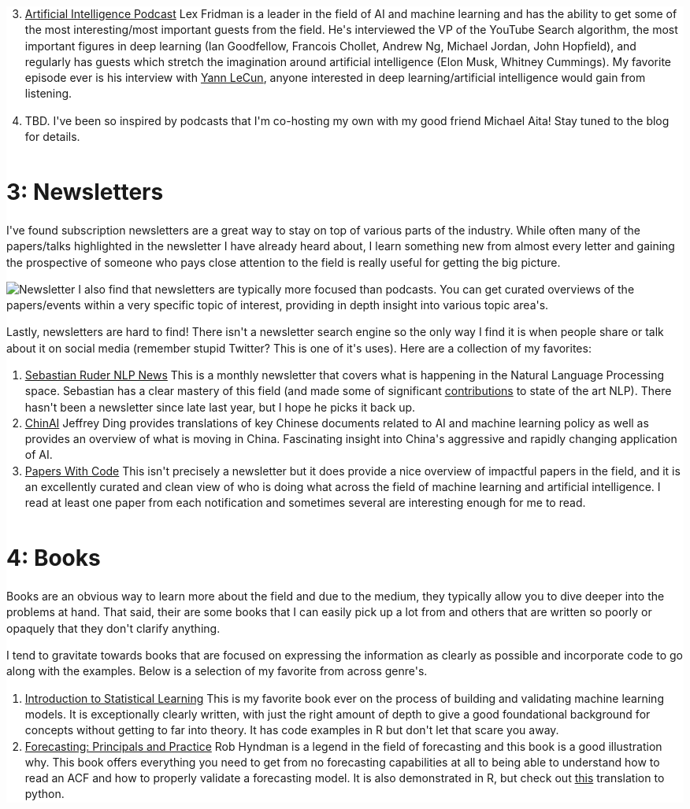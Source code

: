 3. [Artificial Intelligence Podcast](https://lexfridman.com/ai/) Lex Fridman is a leader in the field of AI and machine learning and has the ability to get some of the most interesting/most important guests from the field. He's interviewed the VP of the YouTube Search algorithm, the most important figures in deep learning (Ian Goodfellow, Francois Chollet, Andrew Ng, Michael Jordan, John Hopfield), and regularly has guests which stretch the imagination around artificial intelligence (Elon Musk, Whitney Cummings). My favorite episode ever is his interview with [Yann LeCun](https://www.youtube.com/watch?v=SGSOCuByo24), anyone interested in deep learning/artificial intelligence would gain from listening.

3. TBD. I've been so inspired by podcasts that I'm co-hosting my own with my good friend Michael Aita! Stay tuned to the blog for details.

# 3: Newsletters
I've found subscription newsletters are a great way to stay on top of various parts of the industry. While often many of the papers/talks highlighted in the newsletter I have already heard about, I learn something new from almost every letter and gaining the prospective of someone who pays close attention to the field is really useful for getting the big picture.

![Newsletter](https://media.giphy.com/media/7vfhdCIn13zm8/giphy.gif)
I also find that newsletters are typically more focused than podcasts. You can get curated overviews of the papers/events within a very specific topic of interest, providing in depth insight into various topic area's.

Lastly, newsletters are hard to find! There isn't a newsletter search engine so the only way I find it is when people share or talk about it on social media (remember stupid Twitter? This is one of it's uses). Here are a collection of my favorites:

1. [Sebastian Ruder NLP News](https://ruder.io/nlp-news/) This is a monthly newsletter that covers what is happening in the Natural Language Processing space. Sebastian has a clear mastery of this field (and made some of significant [contributions](https://ruder.io/transfer-learning/) to state of the art NLP). There hasn't been a newsletter since late last year, but I hope he picks it back up.
2. [ChinAI](https://chinai.substack.com/) Jeffrey Ding provides translations of key Chinese documents related to AI and machine learning policy as well as provides an overview of what is moving in China. Fascinating insight into China's aggressive and rapidly changing application of AI.
2. [Papers With Code](https://paperswithcode.com/) This isn't precisely a newsletter but it does provide a nice overview of impactful papers in the field, and it is an excellently curated and clean view of who is doing what across the field of machine learning and artificial intelligence. I read at least one paper from each notification and sometimes several are interesting enough for me to read.

# 4: Books
Books are an obvious way to learn more about the field and due to the medium, they typically allow you to dive deeper into the problems at hand. That said, their are some books that I can easily pick up a lot from and others that are written so poorly or opaquely that they don't clarify anything. 

I tend to gravitate towards books that are focused on expressing the information as clearly as possible and incorporate code to go along with the examples. Below is a selection of my favorite from across genre's.

1. [Introduction to Statistical Learning](http://faculty.marshall.usc.edu/gareth-james/ISL/) This is my favorite  book ever on the process of building and validating machine learning models. It is exceptionally clearly written, with just the right amount of depth to give a good foundational background for concepts without getting to far into theory. It has code examples in R but don't let that scare you away.
2. [Forecasting: Principals and Practice](https://otexts.com/fpp2/) Rob Hyndman is a legend in the field of forecasting and this book is a good illustration why. This book offers everything you need to get from no forecasting capabilities at all to being able to understand how to read an ACF and how to properly validate a forecasting model. It is also demonstrated in R, but check out [this](https://github.com/mlmarenchino/forecasting) translation to python.